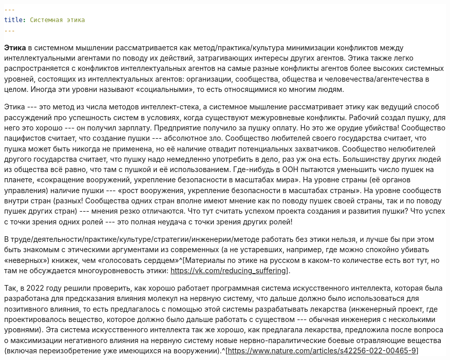 ```yaml
---
title: Системная этика
---
```


**Этика** в системном мышлении рассматривается как
метод/практика/культура минимизации конфликтов между интеллектуальными
агентами по поводу их действий, затрагивающих интересы других агентов.
Этика также легко распространяется с конфликтов интеллектуальных агентов
на самые разные конфликты агентов более высоких системных уровней,
состоящих из интеллектуальных агентов: организации, сообщества, общества
и человечества/агентечества в целом. Иногда эти уровни называют
«социальными», то есть относящимися ко многим людям.

Этика --- это метод из числа методов интеллект-стека, а системное
мышление рассматривает этику как ведущий способ рассуждений про
успешность систем в условиях, когда существуют межуровневые конфликты.
Рабочий создал пушку, для него это хорошо --- он получил зарплату.
Предприятие получило за пушку оплату. Но это же орудие убийства!
Сообщество пацифистов считает, что создание пушки --- абсолютное зло.
Сообщество любителей своего государства считает, что пушка может быть
никогда не применена, но её наличие отвадит потенциальных захватчиков.
Сообщество нелюбителей другого государства считает, что пушку надо
немедленно употребить в дело, раз уж она есть. Большинству других людей
из общества всё равно, что там с пушкой и её использованием. Где-нибудь
в ООН пытаются уменьшить число пушек на планете, «сокращение вооружений,
укрепление безопасности в масштабах мира». На уровне страны (её органов
управления) наличие пушки --- «рост вооружения, укрепление безопасности
в масштабах страны». На уровне сообществ внутри стран (разных!
Сообщества одних стран вполне имеют мнение как по поводу пушек своей
страны, так и по поводу пушек других стран) --- мнения резко отличаются.
Что тут считать успехом проекта создания и развития пушки? Что успех с
точки зрения одних ролей --- это полная неудача с точки зрения других
ролей!

В труде/деятельности/практике/культуре/стратегии/инженерии/методе
работать без этики нельзя, и лучше бы при этом быть знакомым с
этическими аргументами из современных (а не устаревших, например, где
можно спокойно убивать «неверных») книжек, чем «голосовать
сердцем»^[Материалы по этике на русском в каком-то
количестве есть вот тут, но там не обсуждается многоуровневость этики:
<https://vk.com/reducing_suffering>].

Так, в 2022 году решили проверить, как хорошо работает программная
система искусственного интеллекта, которая была разработана для
предсказания влияния молекул на нервную систему, что дальше должно было
использоваться для позитивного влияния, то есть предлагалось с помощью
этой системы разрабатывать лекарства (инженерный проект, где
проектировалось вещество, которое должно было дальше работать с
существом --- обычная инженерия с несколькими уровнями). Эта система
искусственного интеллекта так же хорошо, как предлагала лекарства,
предложила после вопроса о максимизации негативного влияния на нервную
систему новые нервно-паралитические боевые отравляющие вещества (включая
переизобретение уже имеющихся на
вооружении).^[<https://www.nature.com/articles/s42256-022-00465-9>]
